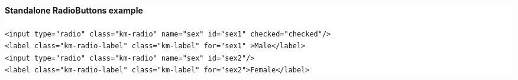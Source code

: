 #### Standalone RadioButtons example
	
    <input type="radio" class="km-radio" name="sex" id="sex1" checked="checked"/>
    <label class="km-radio-label" class="km-label" for="sex1" >Male</label>
    <input type="radio" class="km-radio" name="sex" id="sex2"/>
    <label class="km-radio-label" class="km-label" for="sex2">Female</label>